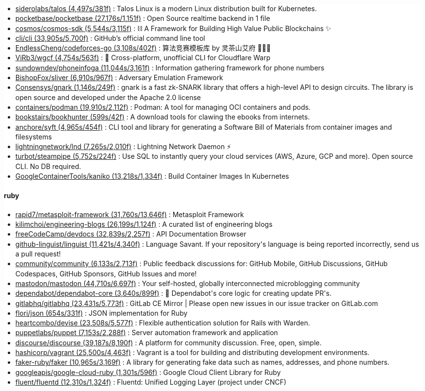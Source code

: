 * [siderolabs/talos (4,497s/381f)](https://github.com/siderolabs/talos) : Talos Linux is a modern Linux distribution built for Kubernetes.
* [pocketbase/pocketbase (27,176s/1,151f)](https://github.com/pocketbase/pocketbase) : Open Source realtime backend in 1 file
* [cosmos/cosmos-sdk (5,544s/3,115f)](https://github.com/cosmos/cosmos-sdk) : ⛓️ A Framework for Building High Value Public Blockchains ✨
* [cli/cli (33,905s/5,700f)](https://github.com/cli/cli) : GitHub’s official command line tool
* [EndlessCheng/codeforces-go (3,108s/402f)](https://github.com/EndlessCheng/codeforces-go) : 算法竞赛模板库 by 灵茶山艾府 💭💡🎈
* [ViRb3/wgcf (4,754s/563f)](https://github.com/ViRb3/wgcf) : 🚤 Cross-platform, unofficial CLI for Cloudflare Warp
* [sundowndev/phoneinfoga (11,044s/3,161f)](https://github.com/sundowndev/phoneinfoga) : Information gathering framework for phone numbers
* [BishopFox/sliver (6,910s/967f)](https://github.com/BishopFox/sliver) : Adversary Emulation Framework
* [Consensys/gnark (1,146s/249f)](https://github.com/Consensys/gnark) : gnark is a fast zk-SNARK library that offers a high-level API to design circuits. The library is open source and developed under the Apache 2.0 license
* [containers/podman (19,910s/2,112f)](https://github.com/containers/podman) : Podman: A tool for managing OCI containers and pods.
* [bookstairs/bookhunter (599s/42f)](https://github.com/bookstairs/bookhunter) : A download tools for clawing the ebooks from internets.
* [anchore/syft (4,965s/454f)](https://github.com/anchore/syft) : CLI tool and library for generating a Software Bill of Materials from container images and filesystems
* [lightningnetwork/lnd (7,265s/2,010f)](https://github.com/lightningnetwork/lnd) : Lightning Network Daemon ⚡️
* [turbot/steampipe (5,752s/224f)](https://github.com/turbot/steampipe) : Use SQL to instantly query your cloud services (AWS, Azure, GCP and more). Open source CLI. No DB required.
* [GoogleContainerTools/kaniko (13,218s/1,334f)](https://github.com/GoogleContainerTools/kaniko) : Build Container Images In Kubernetes

#### ruby
* [rapid7/metasploit-framework (31,760s/13,646f)](https://github.com/rapid7/metasploit-framework) : Metasploit Framework
* [kilimchoi/engineering-blogs (26,199s/1,124f)](https://github.com/kilimchoi/engineering-blogs) : A curated list of engineering blogs
* [freeCodeCamp/devdocs (32,839s/2,257f)](https://github.com/freeCodeCamp/devdocs) : API Documentation Browser
* [github-linguist/linguist (11,421s/4,340f)](https://github.com/github-linguist/linguist) : Language Savant. If your repository's language is being reported incorrectly, send us a pull request!
* [community/community (6,133s/2,713f)](https://github.com/community/community) : Public feedback discussions for: GitHub Mobile, GitHub Discussions, GitHub Codespaces, GitHub Sponsors, GitHub Issues and more!
* [mastodon/mastodon (44,710s/6,697f)](https://github.com/mastodon/mastodon) : Your self-hosted, globally interconnected microblogging community
* [dependabot/dependabot-core (3,640s/899f)](https://github.com/dependabot/dependabot-core) : 🤖 Dependabot's core logic for creating update PR's.
* [gitlabhq/gitlabhq (23,431s/5,773f)](https://github.com/gitlabhq/gitlabhq) : GitLab CE Mirror | Please open new issues in our issue tracker on GitLab.com
* [flori/json (654s/331f)](https://github.com/flori/json) : JSON implementation for Ruby
* [heartcombo/devise (23,508s/5,577f)](https://github.com/heartcombo/devise) : Flexible authentication solution for Rails with Warden.
* [puppetlabs/puppet (7,153s/2,288f)](https://github.com/puppetlabs/puppet) : Server automation framework and application
* [discourse/discourse (39,187s/8,190f)](https://github.com/discourse/discourse) : A platform for community discussion. Free, open, simple.
* [hashicorp/vagrant (25,500s/4,463f)](https://github.com/hashicorp/vagrant) : Vagrant is a tool for building and distributing development environments.
* [faker-ruby/faker (10,965s/3,169f)](https://github.com/faker-ruby/faker) : A library for generating fake data such as names, addresses, and phone numbers.
* [googleapis/google-cloud-ruby (1,301s/596f)](https://github.com/googleapis/google-cloud-ruby) : Google Cloud Client Library for Ruby
* [fluent/fluentd (12,310s/1,324f)](https://github.com/fluent/fluentd) : Fluentd: Unified Logging Layer (project under CNCF)